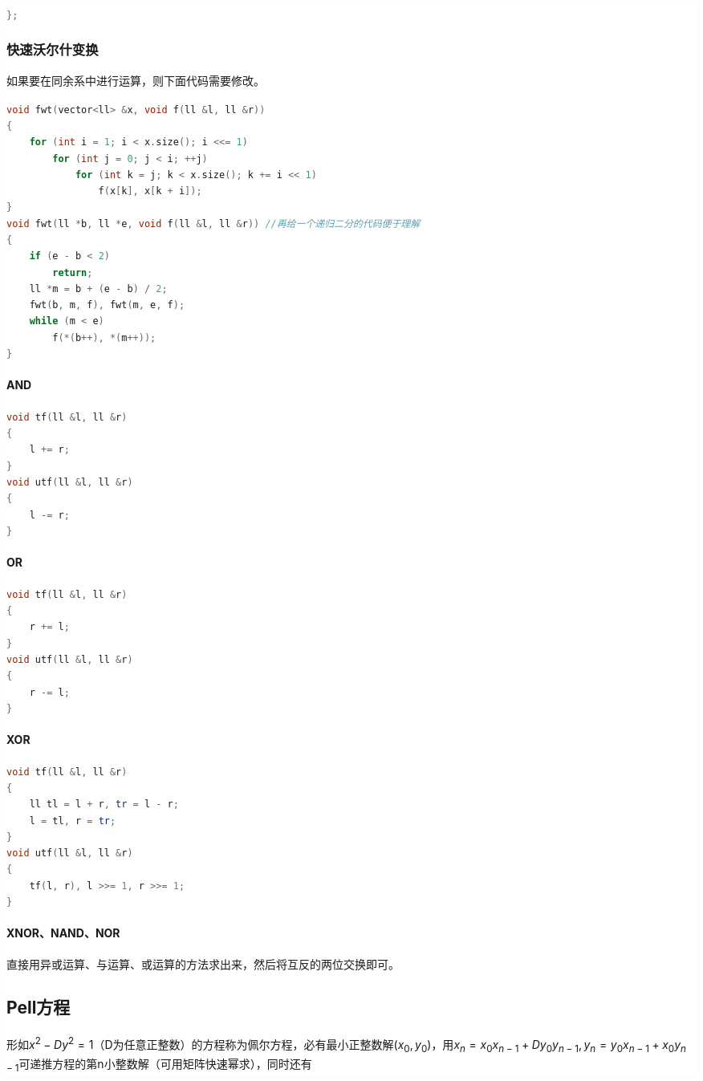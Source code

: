 ```cpp
};
```
### 快速沃尔什变换
如果要在同余系中进行运算，则下面代码需要修改。
```cpp
void fwt(vector<ll> &x, void f(ll &l, ll &r))
{
	for (int i = 1; i < x.size(); i <<= 1)
		for (int j = 0; j < i; ++j)
			for (int k = j; k < x.size(); k += i << 1)
				f(x[k], x[k + i]);
}
void fwt(ll *b, ll *e, void f(ll &l, ll &r)) //再给一个递归二分的代码便于理解
{
	if (e - b < 2)
		return;
	ll *m = b + (e - b) / 2;
	fwt(b, m, f), fwt(m, e, f);
	while (m < e)
		f(*(b++), *(m++));
}
```
#### AND
```cpp
void tf(ll &l, ll &r)
{
	l += r;
}
void utf(ll &l, ll &r)
{
	l -= r;
}
```
#### OR
```cpp
void tf(ll &l, ll &r)
{
	r += l;
}
void utf(ll &l, ll &r)
{
	r -= l;
}
```
#### XOR
```cpp
void tf(ll &l, ll &r)
{
	ll tl = l + r, tr = l - r;
	l = tl, r = tr;
}
void utf(ll &l, ll &r)
{
	tf(l, r), l >>= 1, r >>= 1;
}
```
#### XNOR、NAND、NOR
直接用异或运算、与运算、或运算的方法求出来，然后将互反的两位交换即可。
## Pell方程
形如$x^2-Dy^2=1$（D为任意正整数）的方程称为佩尔方程，必有最小正整数解$(x_0,y_0)$，用$x_n=x_0x_{n-1}+Dy_0y_{n-1},y_n=y_0x_{n-1}+x_0y_{n-1}$可递推方程的第n小整数解（可用矩阵快速幂求），同时还有
